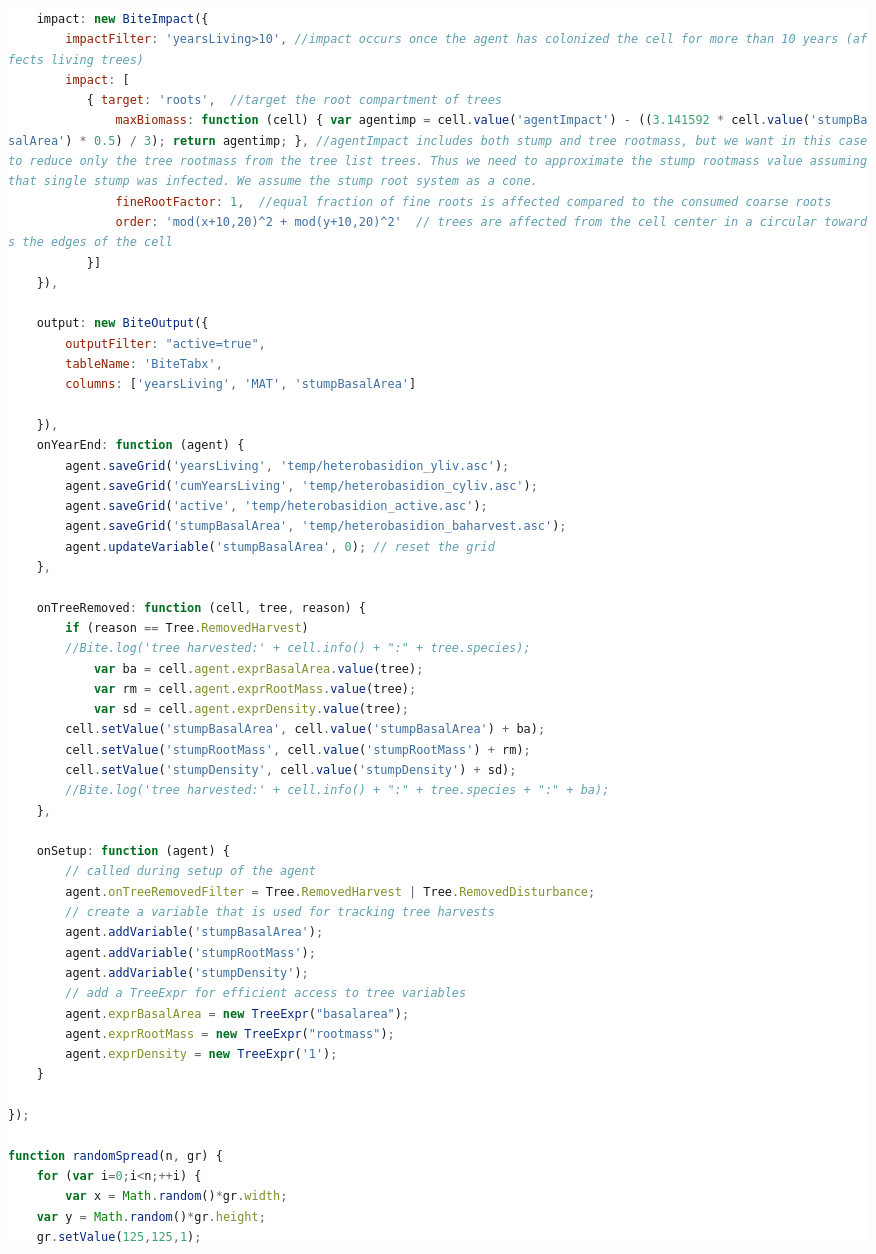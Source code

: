 ```javascript
    impact: new BiteImpact({
        impactFilter: 'yearsLiving>10', //impact occurs once the agent has colonized the cell for more than 10 years (affects living trees)
        impact: [
		   { target: 'roots',  //target the root compartment of trees
		       maxBiomass: function (cell) { var agentimp = cell.value('agentImpact') - ((3.141592 * cell.value('stumpBasalArea') * 0.5) / 3); return agentimp; }, //agentImpact includes both stump and tree rootmass, but we want in this case to reduce only the tree rootmass from the tree list trees. Thus we need to approximate the stump rootmass value assuming that single stump was infected. We assume the stump root system as a cone.
		       fineRootFactor: 1,  //equal fraction of fine roots is affected compared to the consumed coarse roots
		       order: 'mod(x+10,20)^2 + mod(y+10,20)^2'  // trees are affected from the cell center in a circular towards the edges of the cell
		   }]
    }),

    output: new BiteOutput({
        outputFilter: "active=true",
        tableName: 'BiteTabx',
        columns: ['yearsLiving', 'MAT', 'stumpBasalArea']

    }),
    onYearEnd: function (agent) {
        agent.saveGrid('yearsLiving', 'temp/heterobasidion_yliv.asc');
        agent.saveGrid('cumYearsLiving', 'temp/heterobasidion_cyliv.asc');
        agent.saveGrid('active', 'temp/heterobasidion_active.asc');
        agent.saveGrid('stumpBasalArea', 'temp/heterobasidion_baharvest.asc');
        agent.updateVariable('stumpBasalArea', 0); // reset the grid
    },

    onTreeRemoved: function (cell, tree, reason) {
        if (reason == Tree.RemovedHarvest)
        //Bite.log('tree harvested:' + cell.info() + ":" + tree.species);
            var ba = cell.agent.exprBasalArea.value(tree);
			var rm = cell.agent.exprRootMass.value(tree);
			var sd = cell.agent.exprDensity.value(tree);
        cell.setValue('stumpBasalArea', cell.value('stumpBasalArea') + ba);
		cell.setValue('stumpRootMass', cell.value('stumpRootMass') + rm);
		cell.setValue('stumpDensity', cell.value('stumpDensity') + sd);
        //Bite.log('tree harvested:' + cell.info() + ":" + tree.species + ":" + ba);
    },

    onSetup: function (agent) {
        // called during setup of the agent
        agent.onTreeRemovedFilter = Tree.RemovedHarvest | Tree.RemovedDisturbance;
        // create a variable that is used for tracking tree harvests
        agent.addVariable('stumpBasalArea');
        agent.addVariable('stumpRootMass');
        agent.addVariable('stumpDensity');
        // add a TreeExpr for efficient access to tree variables
        agent.exprBasalArea = new TreeExpr("basalarea");
        agent.exprRootMass = new TreeExpr("rootmass");
        agent.exprDensity = new TreeExpr('1');
    }

});

function randomSpread(n, gr) {
	for (var i=0;i<n;++i) {
		var x = Math.random()*gr.width;
    var y = Math.random()*gr.height;
    gr.setValue(125,125,1);
```